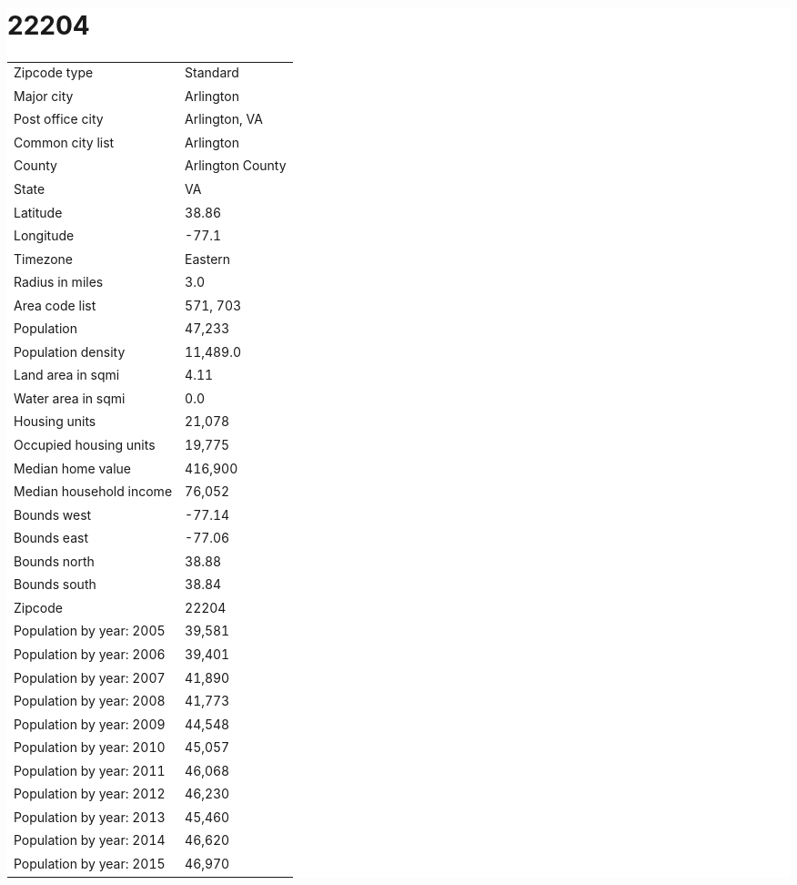 22204
=====
|||
|--|--|
|Zipcode type|Standard|
|Major city|Arlington|
|Post office city|Arlington, VA|
|Common city list|Arlington|
|County|Arlington County|
|State|VA|
|Latitude|38.86|
|Longitude|-77.1|
|Timezone|Eastern|
|Radius in miles|3.0|
|Area code list|571, 703|
|Population|47,233|
|Population density|11,489.0|
|Land area in sqmi|4.11|
|Water area in sqmi|0.0|
|Housing units|21,078|
|Occupied housing units|19,775|
|Median home value|416,900|
|Median household income|76,052|
|Bounds west|-77.14|
|Bounds east|-77.06|
|Bounds north|38.88|
|Bounds south|38.84|
|Zipcode|22204|
|Population by year: 2005|39,581|
|Population by year: 2006|39,401|
|Population by year: 2007|41,890|
|Population by year: 2008|41,773|
|Population by year: 2009|44,548|
|Population by year: 2010|45,057|
|Population by year: 2011|46,068|
|Population by year: 2012|46,230|
|Population by year: 2013|45,460|
|Population by year: 2014|46,620|
|Population by year: 2015|46,970|